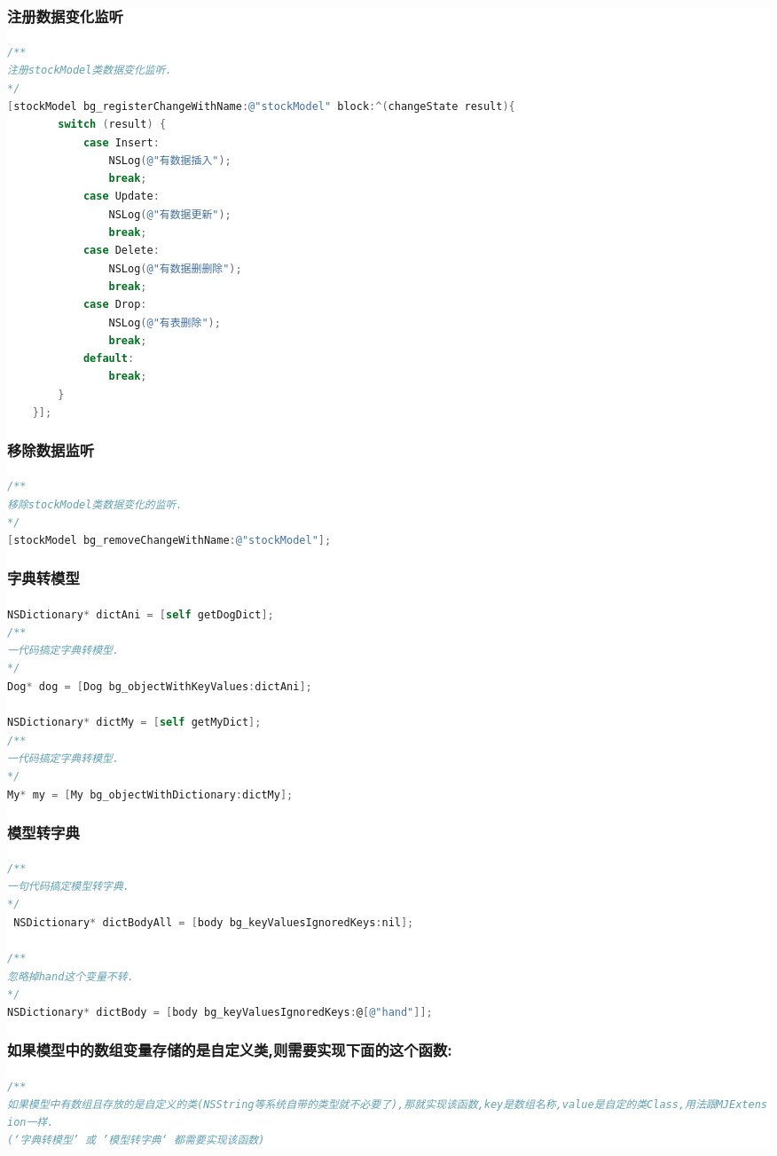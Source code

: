 ### 注册数据变化监听
```Objective-C
/**
注册stockModel类数据变化监听.  
*/
[stockModel bg_registerChangeWithName:@"stockModel" block:^(changeState result){  
        switch (result) {  
            case Insert:  
                NSLog(@"有数据插入");  
                break;  
            case Update:  
                NSLog(@"有数据更新");  
                break;  
            case Delete:  
                NSLog(@"有数据删删除");  
                break;  
            case Drop:  
                NSLog(@"有表删除");  
                break;  
            default:  
                break;  
        }  
    }];  
```
### 移除数据监听
```Objective-C
/**
移除stockModel类数据变化的监听.  
*/
[stockModel bg_removeChangeWithName:@"stockModel"];
```
### 字典转模型
```Objective-C
NSDictionary* dictAni = [self getDogDict];
/**
一代码搞定字典转模型.
*/
Dog* dog = [Dog bg_objectWithKeyValues:dictAni];

NSDictionary* dictMy = [self getMyDict];
/**
一代码搞定字典转模型.
*/
My* my = [My bg_objectWithDictionary:dictMy];
```
### 模型转字典
```Objective-C
/**
一句代码搞定模型转字典.
*/
 NSDictionary* dictBodyAll = [body bg_keyValuesIgnoredKeys:nil];
 
/**
忽略掉hand这个变量不转.
*/
NSDictionary* dictBody = [body bg_keyValuesIgnoredKeys:@[@"hand"]];
```
### 如果模型中的数组变量存储的是自定义类,则需要实现下面的这个函数:
```Objective-C
/**
如果模型中有数组且存放的是自定义的类(NSString等系统自带的类型就不必要了),那就实现该函数,key是数组名称,value是自定的类Class,用法跟MJExtension一样.
(‘字典转模型’ 或 ’模型转字典‘ 都需要实现该函数)
```